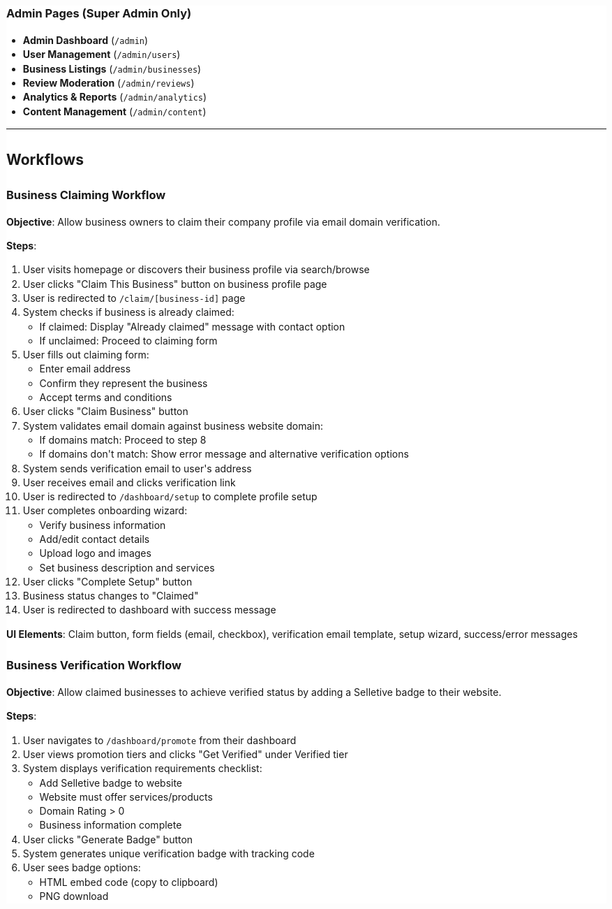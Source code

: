 ### Admin Pages (Super Admin Only)
* **Admin Dashboard** (`/admin`)
* **User Management** (`/admin/users`)
* **Business Listings** (`/admin/businesses`)
* **Review Moderation** (`/admin/reviews`)
* **Analytics & Reports** (`/admin/analytics`)
* **Content Management** (`/admin/content`)

---

## Workflows

### Business Claiming Workflow

**Objective**: Allow business owners to claim their company profile via email domain verification.

**Steps**:
1. User visits homepage or discovers their business profile via search/browse
2. User clicks "Claim This Business" button on business profile page
3. User is redirected to `/claim/[business-id]` page
4. System checks if business is already claimed:
   - If claimed: Display "Already claimed" message with contact option
   - If unclaimed: Proceed to claiming form
5. User fills out claiming form:
   - Enter email address
   - Confirm they represent the business
   - Accept terms and conditions
6. User clicks "Claim Business" button
7. System validates email domain against business website domain:
   - If domains match: Proceed to step 8
   - If domains don't match: Show error message and alternative verification options
8. System sends verification email to user's address
9. User receives email and clicks verification link
10. User is redirected to `/dashboard/setup` to complete profile setup
11. User completes onboarding wizard:
    - Verify business information
    - Add/edit contact details
    - Upload logo and images
    - Set business description and services
12. User clicks "Complete Setup" button
13. Business status changes to "Claimed"
14. User is redirected to dashboard with success message

**UI Elements**: Claim button, form fields (email, checkbox), verification email template, setup wizard, success/error messages

### Business Verification Workflow

**Objective**: Allow claimed businesses to achieve verified status by adding a Selletive badge to their website.

**Steps**:
1. User navigates to `/dashboard/promote` from their dashboard
2. User views promotion tiers and clicks "Get Verified" under Verified tier
3. System displays verification requirements checklist:
   - Add Selletive badge to website
   - Website must offer services/products
   - Domain Rating > 0
   - Business information complete
4. User clicks "Generate Badge" button
5. System generates unique verification badge with tracking code
6. User sees badge options:
   - HTML embed code (copy to clipboard)
   - PNG download